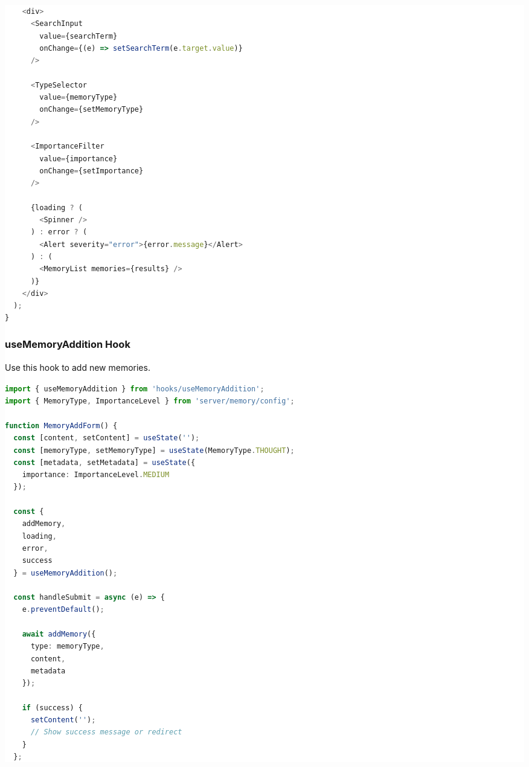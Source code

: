 ```typescript
    <div>
      <SearchInput 
        value={searchTerm} 
        onChange={(e) => setSearchTerm(e.target.value)} 
      />
      
      <TypeSelector 
        value={memoryType} 
        onChange={setMemoryType} 
      />
      
      <ImportanceFilter 
        value={importance} 
        onChange={setImportance} 
      />
      
      {loading ? (
        <Spinner />
      ) : error ? (
        <Alert severity="error">{error.message}</Alert>
      ) : (
        <MemoryList memories={results} />
      )}
    </div>
  );
}
```

### useMemoryAddition Hook

Use this hook to add new memories.

```typescript
import { useMemoryAddition } from 'hooks/useMemoryAddition';
import { MemoryType, ImportanceLevel } from 'server/memory/config';

function MemoryAddForm() {
  const [content, setContent] = useState('');
  const [memoryType, setMemoryType] = useState(MemoryType.THOUGHT);
  const [metadata, setMetadata] = useState({
    importance: ImportanceLevel.MEDIUM
  });

  const { 
    addMemory, 
    loading, 
    error, 
    success 
  } = useMemoryAddition();

  const handleSubmit = async (e) => {
    e.preventDefault();
    
    await addMemory({
      type: memoryType,
      content,
      metadata
    });
    
    if (success) {
      setContent('');
      // Show success message or redirect
    }
  };
```